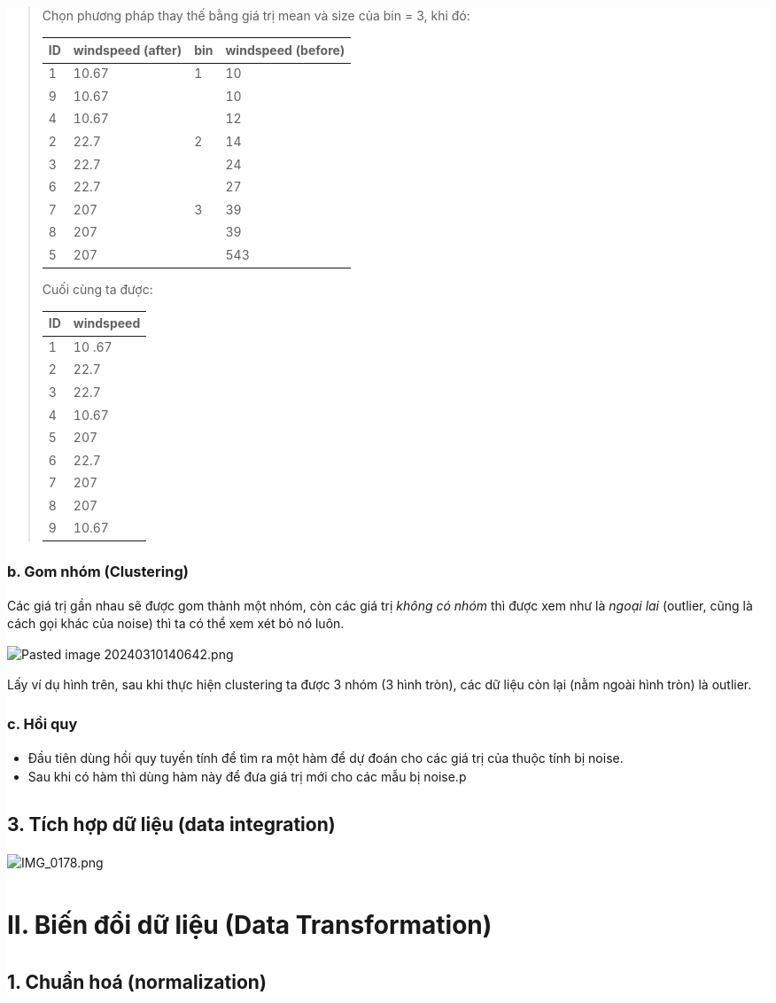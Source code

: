 >Chọn phương pháp thay thế bằng giá trị mean và size của bin = 3, khi đó:
>
>| ID  | windspeed (after) | bin | windspeed (before)
>| --- | --------- | --- | --- |
>| 1   | 10.67        | 1 | 10 |
>| 9  | 10.67       | | 10 |
>| 4  | 10.67        | | 12 |
>| 2   | 22.7        | 2 | 14 |
>| 3   | 22.7   | |  24 |
>| 6   | 22.7       | |  27 |
>| 7   | 207        | 3 | 39 |
>| 8   | 207      | | 39 |
>| 5  | 207        | | 543 |e
>
>Cuối cùng ta được:
>
>| ID  | windspeed |
>| --- | --------- |
>| 1   | 10 .67  |
>| 2   | 22.7    |
>| 3   | 22.7    |
>| 4   | 10.67   |
>| 5   | 207    |
>| 6   | 22.7       |
>| 7   | 207       |
>| 8   | 207        |
>| 9   | 10.67      |

### b. Gom nhóm (Clustering)

Các giá trị gần nhau sẽ được gom thành một nhóm, còn các giá trị *không có nhóm* thì được xem như là *ngoại lai* (outlier, cũng là cách gọi khác của noise) thì ta có thể xem xét bỏ nó luôn.

![Pasted image 20240310140642.png](/img/user/Attachment/Pasted%20image%2020240310140642.png)

Lấy ví dụ hình trên, sau khi thực hiện clustering ta được 3 nhóm (3 hình tròn), các dữ liệu còn lại (nằm ngoài hình tròn) là outlier.
### c. Hồi quy 

- Đầu tiên dùng hồi quy tuyến tính để tìm ra một hàm để dự đoán cho các giá trị của thuộc tính bị noise.
- Sau khi có hàm thì dùng hàm này để đưa giá trị mới cho các mẫu bị noise.p
## 3. Tích hợp dữ liệu (data integration)

![IMG_0178.png](/img/user/Attachment/IMG_0178.png)

# II. Biến đổi dữ liệu (Data Transformation)

## 1. Chuẩn hoá (normalization)
